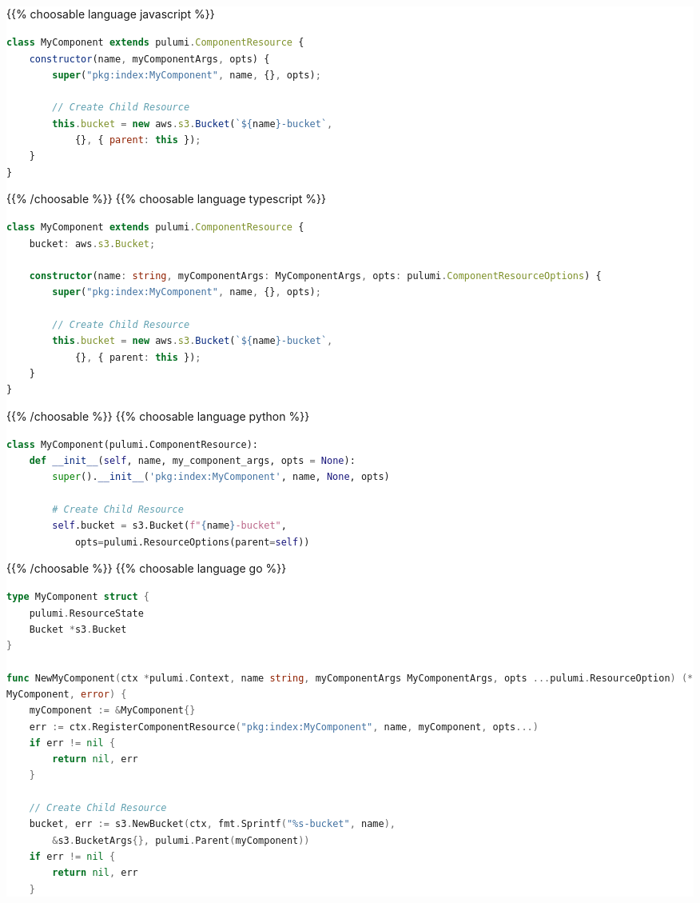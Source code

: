 {{% choosable language javascript %}}

```javascript
class MyComponent extends pulumi.ComponentResource {
    constructor(name, myComponentArgs, opts) {
        super("pkg:index:MyComponent", name, {}, opts);

        // Create Child Resource
        this.bucket = new aws.s3.Bucket(`${name}-bucket`,
            {}, { parent: this });
    }
}
```

{{% /choosable %}}
{{% choosable language typescript %}}

```typescript
class MyComponent extends pulumi.ComponentResource {
    bucket: aws.s3.Bucket;

    constructor(name: string, myComponentArgs: MyComponentArgs, opts: pulumi.ComponentResourceOptions) {
        super("pkg:index:MyComponent", name, {}, opts);

        // Create Child Resource
        this.bucket = new aws.s3.Bucket(`${name}-bucket`,
            {}, { parent: this });
    }
}
```

{{% /choosable %}}
{{% choosable language python %}}

```python
class MyComponent(pulumi.ComponentResource):
    def __init__(self, name, my_component_args, opts = None):
        super().__init__('pkg:index:MyComponent', name, None, opts)

        # Create Child Resource
        self.bucket = s3.Bucket(f"{name}-bucket",
            opts=pulumi.ResourceOptions(parent=self))
```

{{% /choosable %}}
{{% choosable language go %}}

```go
type MyComponent struct {
    pulumi.ResourceState
    Bucket *s3.Bucket
}

func NewMyComponent(ctx *pulumi.Context, name string, myComponentArgs MyComponentArgs, opts ...pulumi.ResourceOption) (*MyComponent, error) {
    myComponent := &MyComponent{}
    err := ctx.RegisterComponentResource("pkg:index:MyComponent", name, myComponent, opts...)
    if err != nil {
        return nil, err
    }

    // Create Child Resource
    bucket, err := s3.NewBucket(ctx, fmt.Sprintf("%s-bucket", name),
        &s3.BucketArgs{}, pulumi.Parent(myComponent))
    if err != nil {
        return nil, err
    }
```